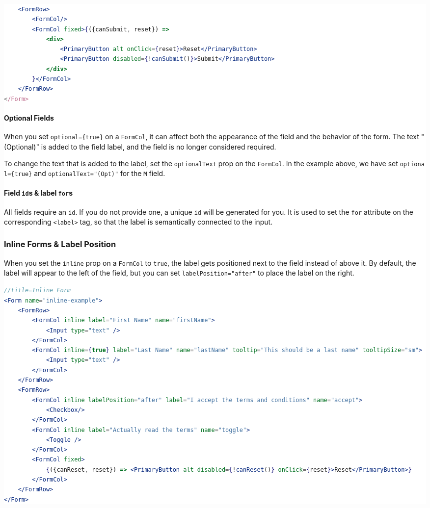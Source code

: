 ```jsx harmony
    <FormRow>
        <FormCol/>
        <FormCol fixed>{({canSubmit, reset}) =>
            <div>
                <PrimaryButton alt onClick={reset}>Reset</PrimaryButton>
                <PrimaryButton disabled={!canSubmit()}>Submit</PrimaryButton>
            </div>
        }</FormCol>
    </FormRow>
</Form>
```
#### Optional Fields

When you set `optional={true}` on a `FormCol`, it can affect both the appearance of the field and the behavior
of the form. The text "(Optional)" is added to the field label, and the field is no longer considered required.

To change the text that is added to the label, set the `optionalText` prop on the `FormCol`. In the example above,
we have set `optional={true}` and `optionalText="(Opt)"` for the `M` field.

#### Field `id`s & label `for`s

All fields require an `id`. If you do not provide one, a unique `id` will be generated for you. It is used to
set the `for` attribute on the corresponding `<label>` tag, so that the label is semantically connected to the
input.

### Inline Forms & Label Position

When you set the `inline` prop on a `FormCol` to `true`, the label gets positioned next to the field instead
of above it. By default, the label will appear to the left of the field, but you can set `labelPosition="after"`
to place the label on the right.

```jsx harmony
//title=Inline Form
<Form name="inline-example">
    <FormRow>
        <FormCol inline label="First Name" name="firstName">
            <Input type="text" />
        </FormCol>
        <FormCol inline={true} label="Last Name" name="lastName" tooltip="This should be a last name" tooltipSize="sm">
            <Input type="text" />
        </FormCol>
    </FormRow>
    <FormRow>
        <FormCol inline labelPosition="after" label="I accept the terms and conditions" name="accept">
            <Checkbox/>
        </FormCol>
        <FormCol inline label="Actually read the terms" name="toggle">
            <Toggle />
        </FormCol>
        <FormCol fixed>
            {({canReset, reset}) => <PrimaryButton alt disabled={!canReset()} onClick={reset}>Reset</PrimaryButton>}
        </FormCol>
    </FormRow>
</Form>
```